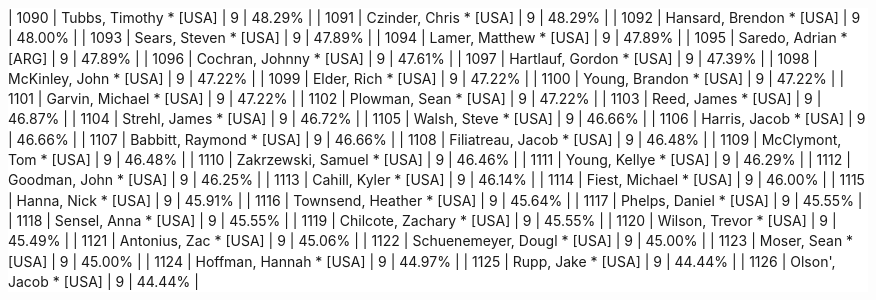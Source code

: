 | 1090  | Tubbs, Timothy \* [USA] |  9 |  48.29% |
| 1091  | Czinder, Chris \* [USA] |  9 |  48.29% |
| 1092  | Hansard, Brendon \* [USA] |  9 |  48.00% |
| 1093  | Sears, Steven \* [USA] |  9 |  47.89% |
| 1094  | Lamer, Matthew \* [USA] |  9 |  47.89% |
| 1095  | Saredo, Adrian \* [ARG] |  9 |  47.89% |
| 1096  | Cochran, Johnny \* [USA] |  9 |  47.61% |
| 1097  | Hartlauf, Gordon \* [USA] |  9 |  47.39% |
| 1098  | McKinley, John \* [USA] |  9 |  47.22% |
| 1099  | Elder, Rich \* [USA] |  9 |  47.22% |
| 1100  | Young, Brandon \* [USA] |  9 |  47.22% |
| 1101  | Garvin, Michael \* [USA] |  9 |  47.22% |
| 1102  | Plowman, Sean \* [USA] |  9 |  47.22% |
| 1103  | Reed, James \* [USA] |  9 |  46.87% |
| 1104  | Strehl, James \* [USA] |  9 |  46.72% |
| 1105  | Walsh, Steve \* [USA] |  9 |  46.66% |
| 1106  | Harris, Jacob \* [USA] |  9 |  46.66% |
| 1107  | Babbitt, Raymond \* [USA] |  9 |  46.66% |
| 1108  | Filiatreau, Jacob \* [USA] |  9 |  46.48% |
| 1109  | McClymont, Tom \* [USA] |  9 |  46.48% |
| 1110  | Zakrzewski, Samuel \* [USA] |  9 |  46.46% |
| 1111  | Young, Kellye \* [USA] |  9 |  46.29% |
| 1112  | Goodman, John \* [USA] |  9 |  46.25% |
| 1113  | Cahill, Kyler \* [USA] |  9 |  46.14% |
| 1114  | Fiest, Michael \* [USA] |  9 |  46.00% |
| 1115  | Hanna, Nick \* [USA] |  9 |  45.91% |
| 1116  | Townsend, Heather \* [USA] |  9 |  45.64% |
| 1117  | Phelps, Daniel \* [USA] |  9 |  45.55% |
| 1118  | Sensel, Anna \* [USA] |  9 |  45.55% |
| 1119  | Chilcote, Zachary \* [USA] |  9 |  45.55% |
| 1120  | Wilson, Trevor \* [USA] |  9 |  45.49% |
| 1121  | Antonius, Zac \* [USA] |  9 |  45.06% |
| 1122  | Schuenemeyer, Dougl \* [USA] |  9 |  45.00% |
| 1123  | Moser, Sean \* [USA] |  9 |  45.00% |
| 1124  | Hoffman, Hannah \* [USA] |  9 |  44.97% |
| 1125  | Rupp, Jake \* [USA] |  9 |  44.44% |
| 1126  | Olson', Jacob \* [USA] |  9 |  44.44% |